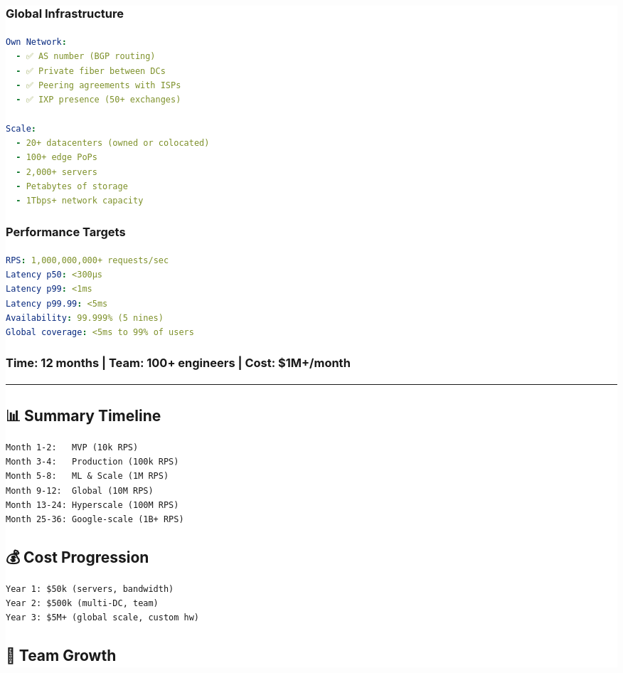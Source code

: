 ### Global Infrastructure

```yaml
Own Network:
  - ✅ AS number (BGP routing)
  - ✅ Private fiber between DCs
  - ✅ Peering agreements with ISPs
  - ✅ IXP presence (50+ exchanges)
  
Scale:
  - 20+ datacenters (owned or colocated)
  - 100+ edge PoPs
  - 2,000+ servers
  - Petabytes of storage
  - 1Tbps+ network capacity
```

### Performance Targets

```yaml
RPS: 1,000,000,000+ requests/sec
Latency p50: <300μs
Latency p99: <1ms
Latency p99.99: <5ms
Availability: 99.999% (5 nines)
Global coverage: <5ms to 99% of users
```

### Time: 12 months | Team: 100+ engineers | Cost: $1M+/month

---

## 📊 Summary Timeline

```
Month 1-2:   MVP (10k RPS)
Month 3-4:   Production (100k RPS)
Month 5-8:   ML & Scale (1M RPS)
Month 9-12:  Global (10M RPS)
Month 13-24: Hyperscale (100M RPS)
Month 25-36: Google-scale (1B+ RPS)
```

## 💰 Cost Progression

```
Year 1: $50k (servers, bandwidth)
Year 2: $500k (multi-DC, team)
Year 3: $5M+ (global scale, custom hw)
```

## 👥 Team Growth
